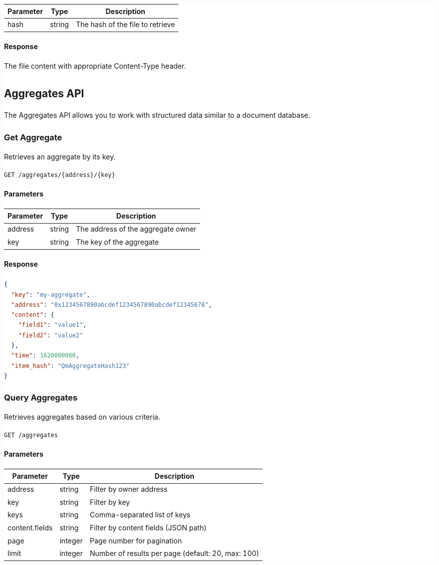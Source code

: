 | Parameter | Type | Description |
|-----------|------|-------------|
| hash | string | The hash of the file to retrieve |

#### Response

The file content with appropriate Content-Type header.

## Aggregates API

The Aggregates API allows you to work with structured data similar to a document database.

### Get Aggregate

Retrieves an aggregate by its key.

```
GET /aggregates/{address}/{key}
```

#### Parameters

| Parameter | Type | Description |
|-----------|------|-------------|
| address | string | The address of the aggregate owner |
| key | string | The key of the aggregate |

#### Response

```json
{
  "key": "my-aggregate",
  "address": "0x1234567890abcdef1234567890abcdef12345678",
  "content": {
    "field1": "value1",
    "field2": "value2"
  },
  "time": 1620000000,
  "item_hash": "QmAggregateHash123"
}
```

### Query Aggregates

Retrieves aggregates based on various criteria.

```
GET /aggregates
```

#### Parameters

| Parameter | Type | Description |
|-----------|------|-------------|
| address | string | Filter by owner address |
| key | string | Filter by key |
| keys | string | Comma-separated list of keys |
| content.fields | string | Filter by content fields (JSON path) |
| page | integer | Page number for pagination |
| limit | integer | Number of results per page (default: 20, max: 100) |
